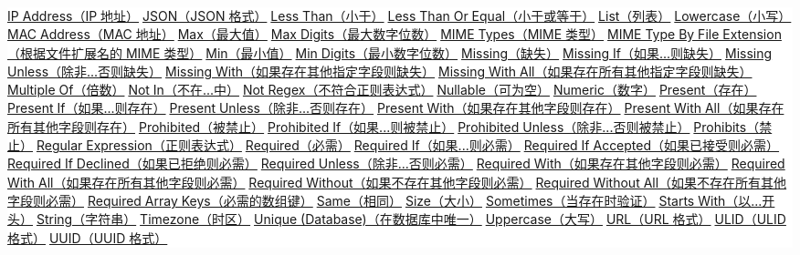 [IP Address（IP 地址）](#rule-ip)
[JSON（JSON 格式）](#rule-json)
[Less Than（小于）](#rule-lt)
[Less Than Or Equal（小于或等于）](#rule-lte)
[List（列表）](#rule-list)
[Lowercase（小写）](#rule-lowercase)
[MAC Address（MAC 地址）](#rule-mac)
[Max（最大值）](#rule-max)
[Max Digits（最大数字位数）](#rule-max-digits)
[MIME Types（MIME 类型）](#rule-mimetypes)
[MIME Type By File Extension（根据文件扩展名的 MIME 类型）](#rule-mimes)
[Min（最小值）](#rule-min)
[Min Digits（最小数字位数）](#rule-min-digits)
[Missing（缺失）](#rule-missing)
[Missing If（如果...则缺失）](#rule-missing-if)
[Missing Unless（除非...否则缺失）](#rule-missing-unless)
[Missing With（如果存在其他指定字段则缺失）](#rule-missing-with)
[Missing With All（如果存在所有其他指定字段则缺失）](#rule-missing-with-all)
[Multiple Of（倍数）](#rule-multiple-of)
[Not In（不在...中）](#rule-not-in)
[Not Regex（不符合正则表达式）](#rule-not-regex)
[Nullable（可为空）](#rule-nullable)
[Numeric（数字）](#rule-numeric)
[Present（存在）](#rule-present)
[Present If（如果...则存在）](#rule-present-if)
[Present Unless（除非...否则存在）](#rule-present-unless)
[Present With（如果存在其他字段则存在）](#rule-present-with)
[Present With All（如果存在所有其他字段则存在）](#rule-present-with-all)
[Prohibited（被禁止）](#rule-prohibited)
[Prohibited If（如果...则被禁止）](#rule-prohibited-if)
[Prohibited Unless（除非...否则被禁止）](#rule-prohibited-unless)
[Prohibits（禁止）](#rule-prohibits)
[Regular Expression（正则表达式）](#rule-regex)
[Required（必需）](#rule-required)
[Required If（如果...则必需）](#rule-required-if)
[Required If Accepted（如果已接受则必需）](#rule-required-if-accepted)
[Required If Declined（如果已拒绝则必需）](#rule-required-if-declined)
[Required Unless（除非...否则必需）](#rule-required-unless)
[Required With（如果存在其他字段则必需）](#rule-required-with)
[Required With All（如果存在所有其他字段则必需）](#rule-required-with-all)
[Required Without（如果不存在其他字段则必需）](#rule-required-without)
[Required Without All（如果不存在所有其他字段则必需）](#rule-required-without-all)
[Required Array Keys（必需的数组键）](#rule-required-array-keys)
[Same（相同）](#rule-same)
[Size（大小）](#rule-size)
[Sometimes（当存在时验证）](#validating-when-present)
[Starts With（以...开头）](#rule-starts-with)
[String（字符串）](#rule-string)
[Timezone（时区）](#rule-timezone)
[Unique (Database)（在数据库中唯一）](#rule-unique)
[Uppercase（大写）](#rule-uppercase)
[URL（URL 格式）](#rule-url)
[ULID（ULID 格式）](#rule-ulid)
[UUID（UUID 格式）](#rule-uuid)
